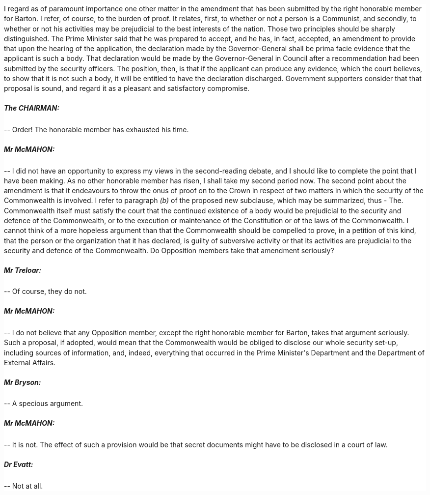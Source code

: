 I regard as of paramount importance one other matter in the amendment that has been submitted by the right honorable member for Barton. I refer, of course, to the burden of proof. It relates, first, to whether or not a person is a Communist, and secondly, to whether or not his activities may be prejudicial to the best interests of the nation. Those two principles should be sharply distinguished. The Prime Minister said that he was prepared to accept, and he has, in fact, accepted, an amendment to provide that upon the hearing of the application, the declaration made by the Governor-General shall be prima facie evidence that the applicant is such a body. That declaration would be made by the Governor-General in Council after a recommendation had been submitted by the security officers. The position, then, is that if the applicant can produce any evidence, which the court believes, to show that it is not such a body, it will be entitled to have the declaration discharged. Government supporters consider that that proposal is sound, and regard it as a pleasant and satisfactory compromise. 

##### The CHAIRMAN:

-- Order! The honorable member has exhausted his time. 

##### Mr McMAHON:

-- I did not have an opportunity to express my views in the second-reading debate, and I should like to complete the point that I have been making. As no other honorable member has risen, I shall take my second period now. The second point about the amendment is that it endeavours to throw the onus of proof on to the Crown in respect of two matters in which the security of the Commonwealth is involved. I refer to paragraph  *(b)*  of the proposed new subclause, which may be summarized, thus - The. Commonwealth itself must satisfy the court that the continued existence of a body would be prejudicial to the security and defence of the Commonwealth, or to the execution or maintenance of the Constitution or of the laws of the Commonwealth. I cannot think of a more hopeless argument than that the Commonwealth should be compelled to prove, in a petition of this kind, that the person or the organization that it has declared, is guilty of subversive activity or that its activities are prejudicial to the security and defence of the Commonwealth. Do Opposition members take that amendment seriously? 

##### Mr Treloar:

-- Of course, they do not. 

##### Mr McMAHON:

-- I do not believe that any Opposition member, except the right honorable member for Barton, takes that argument seriously. Such a proposal, if adopted, would mean that the Commonwealth would be obliged to disclose our whole security set-up, including sources of information, and, indeed, everything that occurred in the Prime Minister's Department and the Department of External Affairs. 

##### Mr Bryson:

-- A specious argument. 

##### Mr McMAHON:

-- It is not. The effect of such a provision would be that secret documents might have to be disclosed in a court of law. 

##### Dr Evatt:

-- Not at all. 
